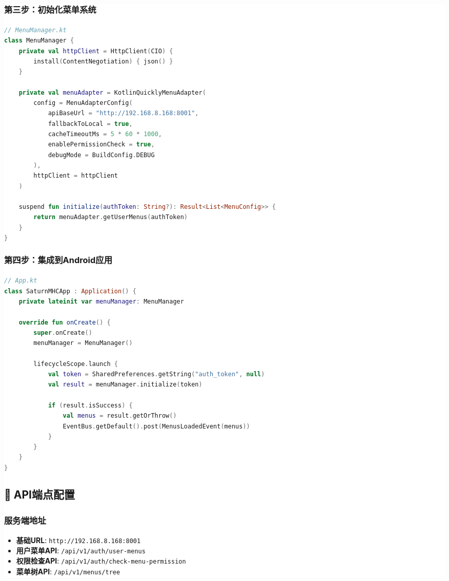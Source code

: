 ### 第三步：初始化菜单系统
```kotlin
// MenuManager.kt
class MenuManager {
    private val httpClient = HttpClient(CIO) {
        install(ContentNegotiation) { json() }
    }

    private val menuAdapter = KotlinQuicklyMenuAdapter(
        config = MenuAdapterConfig(
            apiBaseUrl = "http://192.168.8.168:8001",
            fallbackToLocal = true,
            cacheTimeoutMs = 5 * 60 * 1000,
            enablePermissionCheck = true,
            debugMode = BuildConfig.DEBUG
        ),
        httpClient = httpClient
    )

    suspend fun initialize(authToken: String?): Result<List<MenuConfig>> {
        return menuAdapter.getUserMenus(authToken)
    }
}
```

### 第四步：集成到Android应用
```kotlin
// App.kt
class SaturnMHCApp : Application() {
    private lateinit var menuManager: MenuManager

    override fun onCreate() {
        super.onCreate()
        menuManager = MenuManager()

        lifecycleScope.launch {
            val token = SharedPreferences.getString("auth_token", null)
            val result = menuManager.initialize(token)

            if (result.isSuccess) {
                val menus = result.getOrThrow()
                EventBus.getDefault().post(MenusLoadedEvent(menus))
            }
        }
    }
}
```

## 🔗 API端点配置

### 服务端地址
- **基础URL**: `http://192.168.8.168:8001`
- **用户菜单API**: `/api/v1/auth/user-menus`
- **权限检查API**: `/api/v1/auth/check-menu-permission`
- **菜单树API**: `/api/v1/menus/tree`
